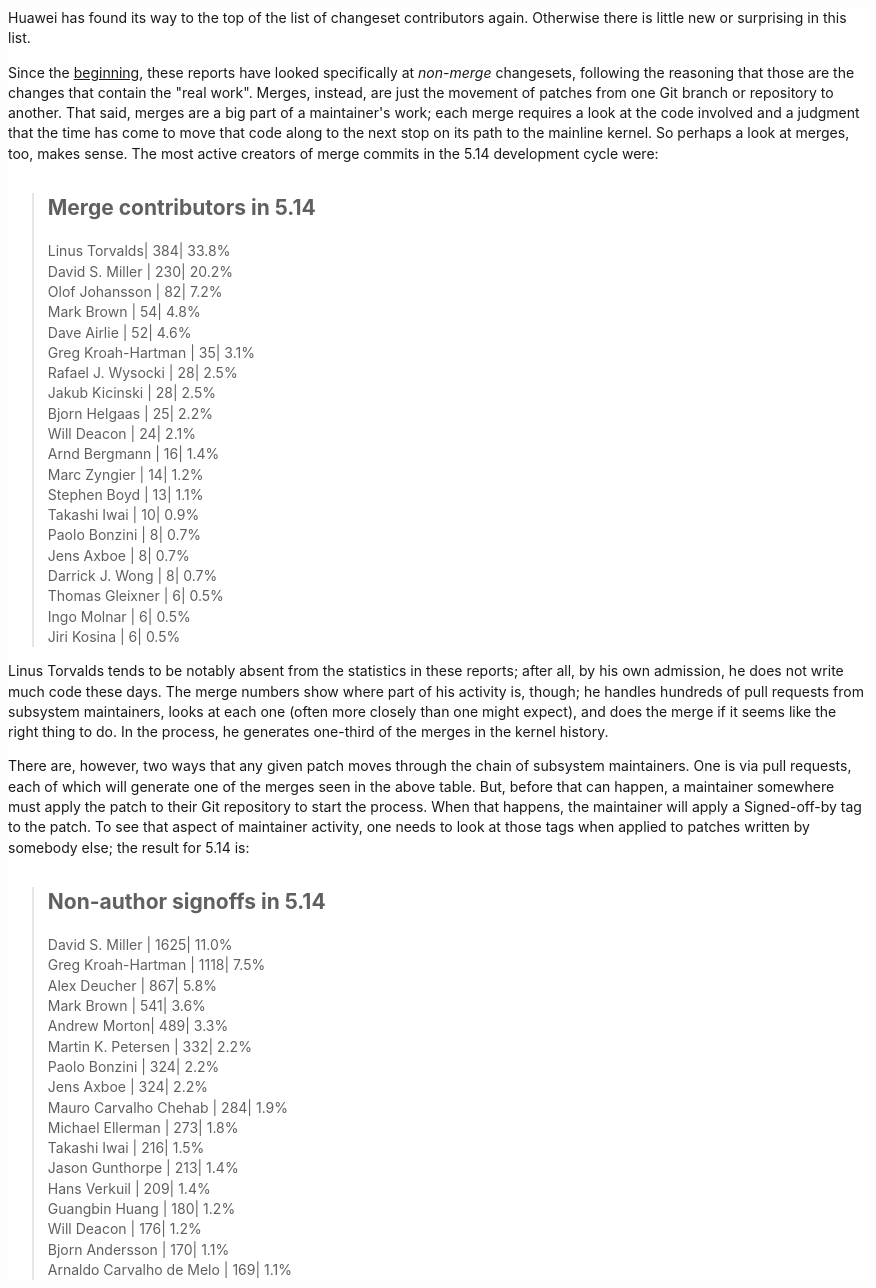 Huawei has found its way to the top of the list of changeset contributors again. Otherwise there is little new or surprising in this list. 

Since the [beginning](/Articles/222773/), these reports have looked specifically at _non-merge_ changesets, following the reasoning that those are the changes that contain the "real work". Merges, instead, are just the movement of patches from one Git branch or repository to another. That said, merges are a big part of a maintainer's work; each merge requires a look at the code involved and a judgment that the time has come to move that code along to the next stop on its path to the mainline kernel. So perhaps a look at merges, too, makes sense. The most active creators of merge commits in the 5.14 development cycle were: 

> Merge contributors in 5.14  
> ---  
> Linus Torvalds| 384| 33.8%  
> David S. Miller | 230| 20.2%  
> Olof Johansson | 82| 7.2%  
> Mark Brown | 54| 4.8%  
> Dave Airlie | 52| 4.6%  
> Greg Kroah-Hartman | 35| 3.1%  
> Rafael J. Wysocki | 28| 2.5%  
> Jakub Kicinski | 28| 2.5%  
> Bjorn Helgaas | 25| 2.2%  
> Will Deacon | 24| 2.1%  
> Arnd Bergmann | 16| 1.4%  
> Marc Zyngier | 14| 1.2%  
> Stephen Boyd | 13| 1.1%  
> Takashi Iwai | 10| 0.9%  
> Paolo Bonzini | 8| 0.7%  
> Jens Axboe | 8| 0.7%  
> Darrick J. Wong | 8| 0.7%  
> Thomas Gleixner | 6| 0.5%  
> Ingo Molnar | 6| 0.5%  
> Jiri Kosina | 6| 0.5%  
  
Linus Torvalds tends to be notably absent from the statistics in these reports; after all, by his own admission, he does not write much code these days. The merge numbers show where part of his activity is, though; he handles hundreds of pull requests from subsystem maintainers, looks at each one (often more closely than one might expect), and does the merge if it seems like the right thing to do. In the process, he generates one-third of the merges in the kernel history. 

There are, however, two ways that any given patch moves through the chain of subsystem maintainers. One is via pull requests, each of which will generate one of the merges seen in the above table. But, before that can happen, a maintainer somewhere must apply the patch to their Git repository to start the process. When that happens, the maintainer will apply a Signed-off-by tag to the patch. To see that aspect of maintainer activity, one needs to look at those tags when applied to patches written by somebody else; the result for 5.14 is: 

> Non-author signoffs in 5.14  
> ---  
> David S. Miller | 1625| 11.0%  
> Greg Kroah-Hartman | 1118| 7.5%  
> Alex Deucher | 867| 5.8%  
> Mark Brown | 541| 3.6%  
> Andrew Morton| 489| 3.3%  
> Martin K. Petersen | 332| 2.2%  
> Paolo Bonzini | 324| 2.2%  
> Jens Axboe | 324| 2.2%  
> Mauro Carvalho Chehab | 284| 1.9%  
> Michael Ellerman | 273| 1.8%  
> Takashi Iwai | 216| 1.5%  
> Jason Gunthorpe | 213| 1.4%  
> Hans Verkuil | 209| 1.4%  
> Guangbin Huang | 180| 1.2%  
> Will Deacon | 176| 1.2%  
> Bjorn Andersson | 170| 1.1%  
> Arnaldo Carvalho de Melo | 169| 1.1%  